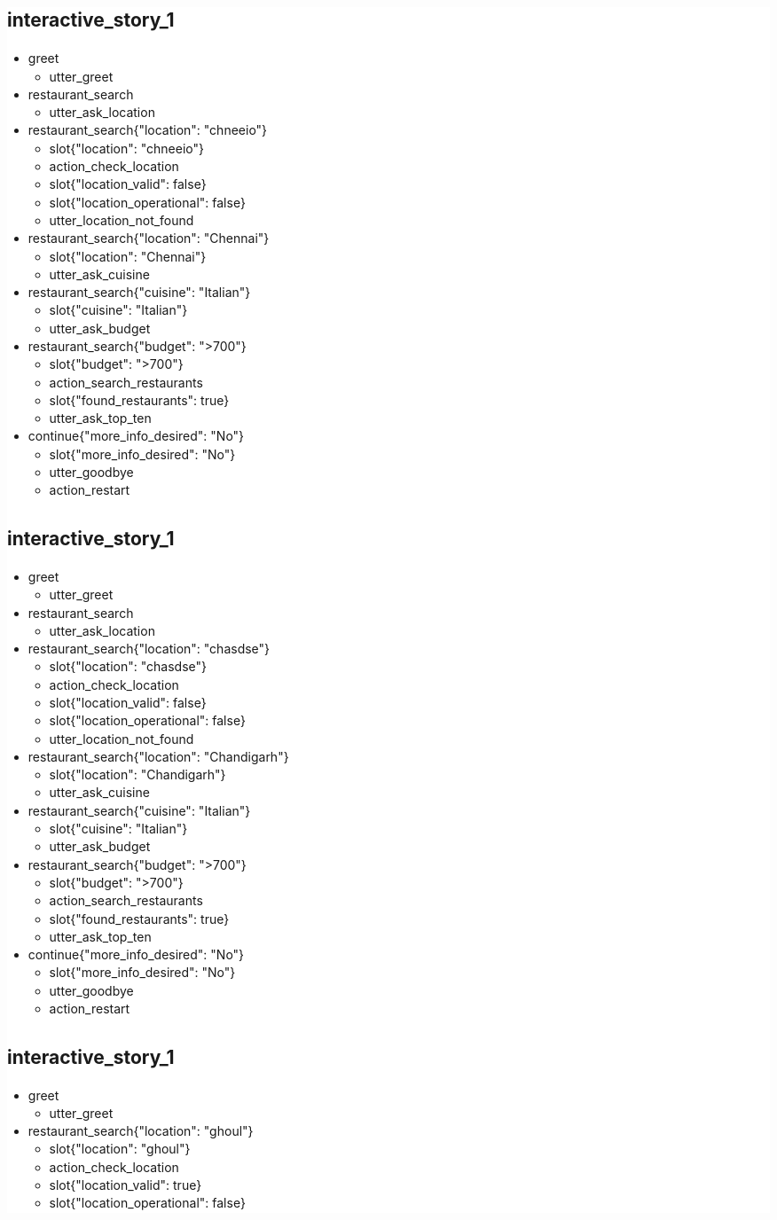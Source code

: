 ## interactive_story_1
* greet
    - utter_greet
* restaurant_search
    - utter_ask_location
* restaurant_search{"location": "chneeio"}
    - slot{"location": "chneeio"}
    - action_check_location
    - slot{"location_valid": false}
    - slot{"location_operational": false}
    - utter_location_not_found
* restaurant_search{"location": "Chennai"}
    - slot{"location": "Chennai"}
    - utter_ask_cuisine
* restaurant_search{"cuisine": "Italian"}
    - slot{"cuisine": "Italian"}
    - utter_ask_budget
* restaurant_search{"budget": ">700"}
    - slot{"budget": ">700"}
    - action_search_restaurants
    - slot{"found_restaurants": true}
    - utter_ask_top_ten
* continue{"more_info_desired": "No"}
    - slot{"more_info_desired": "No"}
    - utter_goodbye
    - action_restart
## interactive_story_1
* greet
    - utter_greet
* restaurant_search
    - utter_ask_location
* restaurant_search{"location": "chasdse"}
    - slot{"location": "chasdse"}
    - action_check_location
    - slot{"location_valid": false}
    - slot{"location_operational": false}
    - utter_location_not_found
* restaurant_search{"location": "Chandigarh"}
    - slot{"location": "Chandigarh"}
    - utter_ask_cuisine
* restaurant_search{"cuisine": "Italian"}
    - slot{"cuisine": "Italian"}
    - utter_ask_budget
* restaurant_search{"budget": ">700"}
    - slot{"budget": ">700"}
    - action_search_restaurants
    - slot{"found_restaurants": true}
    - utter_ask_top_ten
* continue{"more_info_desired": "No"}
    - slot{"more_info_desired": "No"}
    - utter_goodbye
    - action_restart
## interactive_story_1
* greet
    - utter_greet
* restaurant_search{"location": "ghoul"}
    - slot{"location": "ghoul"}
    - action_check_location
    - slot{"location_valid": true}
    - slot{"location_operational": false}